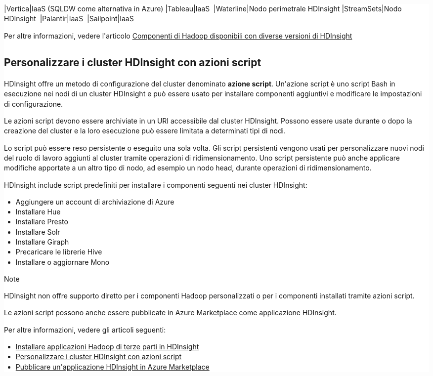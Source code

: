 |Vertica|IaaS (SQLDW come alternativa in Azure)
|Tableau|IaaS 
|Waterline|Nodo perimetrale HDInsight
|StreamSets|Nodo HDInsight 
|Palantir|IaaS 
|Sailpoint|IaaS 

Per altre informazioni, vedere l'articolo [Componenti di Hadoop disponibili con diverse versioni di HDInsight](../hdinsight-component-versioning.md#hadoop-components-available-with-different-hdinsight-versions)

## <a name="customize-hdinsight-clusters-using-script-actions"></a>Personalizzare i cluster HDInsight con azioni script

HDInsight offre un metodo di configurazione del cluster denominato **azione script**. Un'azione script è uno script Bash in esecuzione nei nodi di un cluster HDInsight e può essere usato per installare componenti aggiuntivi e modificare le impostazioni di configurazione.

Le azioni script devono essere archiviate in un URI accessibile dal cluster HDInsight. Possono essere usate durante o dopo la creazione del cluster e la loro esecuzione può essere limitata a determinati tipi di nodi.

Lo script può essere reso persistente o eseguito una sola volta. Gli script persistenti vengono usati per personalizzare nuovi nodi del ruolo di lavoro aggiunti al cluster tramite operazioni di ridimensionamento. Uno script persistente può anche applicare modifiche apportate a un altro tipo di nodo, ad esempio un nodo head, durante operazioni di ridimensionamento.

HDInsight include script predefiniti per installare i componenti seguenti nei cluster HDInsight:

- Aggiungere un account di archiviazione di Azure
- Installare Hue
- Installare Presto
- Installare Solr
- Installare Giraph
- Precaricare le librerie Hive
- Installare o aggiornare Mono

> [!Note]
> HDInsight non offre supporto diretto per i componenti Hadoop personalizzati o per i componenti installati tramite azioni script.

Le azioni script possono anche essere pubblicate in Azure Marketplace come applicazione HDInsight.

Per altre informazioni, vedere gli articoli seguenti:

- [Installare applicazioni Hadoop di terze parti in HDInsight](../hdinsight-apps-install-applications.md)
- [Personalizzare i cluster HDInsight con azioni script](../hdinsight-hadoop-customize-cluster-linux.md)
- [Pubblicare un'applicazione HDInsight in Azure Marketplace](../hdinsight-apps-publish-applications.md)
